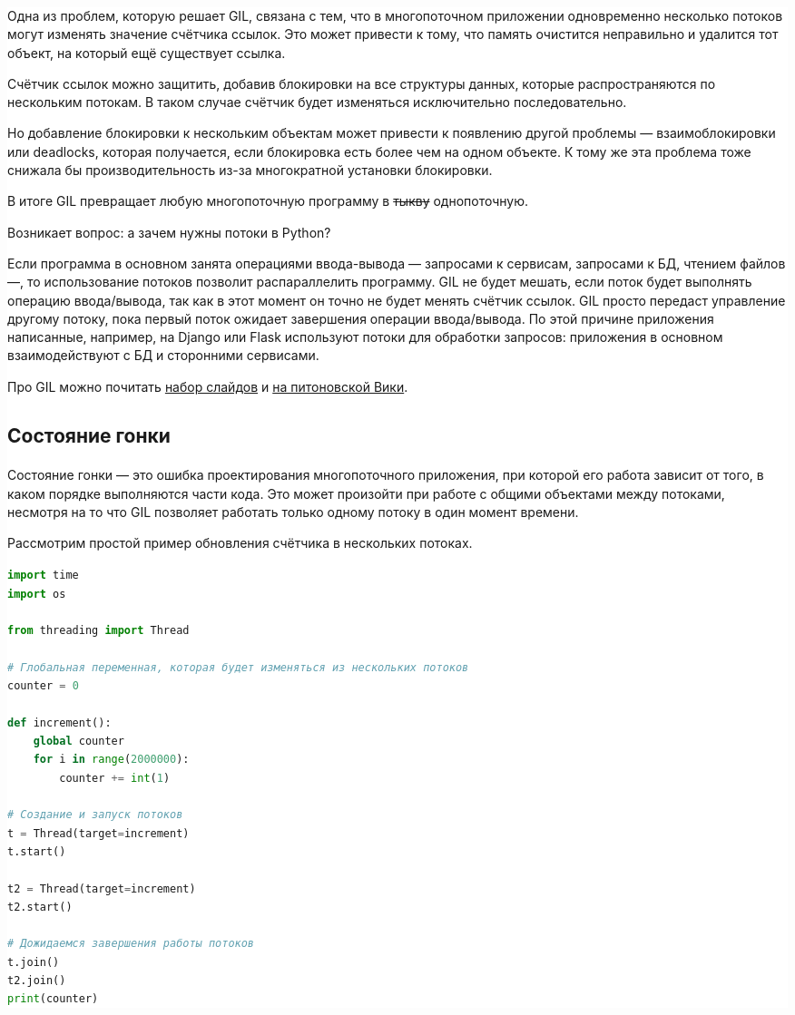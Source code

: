 Одна из проблем, которую решает GIL, связана с тем, что в многопоточном приложении одновременно несколько потоков могут изменять значение счётчика ссылок. Это может привести к тому, что память очистится неправильно и удалится тот объект, на который ещё существует ссылка.

Счётчик ссылок можно защитить, добавив блокировки на все структуры данных, которые распространяются по нескольким потокам. В таком случае счётчик будет изменяться исключительно последовательно.

Но добавление блокировки к нескольким объектам может привести к появлению другой проблемы — взаимоблокировки или deadlocks, которая получается, если блокировка есть более чем на одном объекте. К тому же эта проблема тоже снижала бы производительность из-за многократной установки блокировки.

В итоге GIL превращает любую многопоточную программу в ~~тыкву~~ однопоточную.

Возникает вопрос: а зачем нужны потоки в Python?

Если программа в основном занята операциями ввода-вывода — запросами к сервисам, запросами к БД, чтением файлов —, то использование потоков позволит распараллелить программу. GIL не будет мешать, если поток будет выполнять операцию ввода/вывода, так как в этот момент он точно не будет менять счётчик ссылок. GIL просто передаст управление другому потоку, пока первый поток ожидает завершения операции ввода/вывода. По этой причине приложения написанные, например, на Django или Flask используют потоки для обработки запросов: приложения в основном взаимодействуют с БД и сторонними сервисами.

Про GIL можно почитать [набор слайдов](https://speakerdeck.com/dabeaz/understanding-the-python-gil) и [на питоновской Вики](https://wiki.python.org/moin/GlobalInterpreterLock).

## Состояние гонки

Состояние гонки — это ошибка проектирования многопоточного приложения, при которой его работа зависит от того, в каком порядке выполняются части кода. Это может произойти при работе с общими объектами между потоками, несмотря на то что GIL позволяет работать только одному потоку в один момент времени.

Рассмотрим простой пример обновления счётчика в нескольких потоках.

```python
import time
import os

from threading import Thread

# Глобальная переменная, которая будет изменяться из нескольких потоков
counter = 0

def increment():
    global counter
    for i in range(2000000):
        counter += int(1)

# Создание и запуск потоков
t = Thread(target=increment)
t.start()

t2 = Thread(target=increment)
t2.start()

# Дожидаемся завершения работы потоков
t.join()
t2.join()
print(counter)
```
